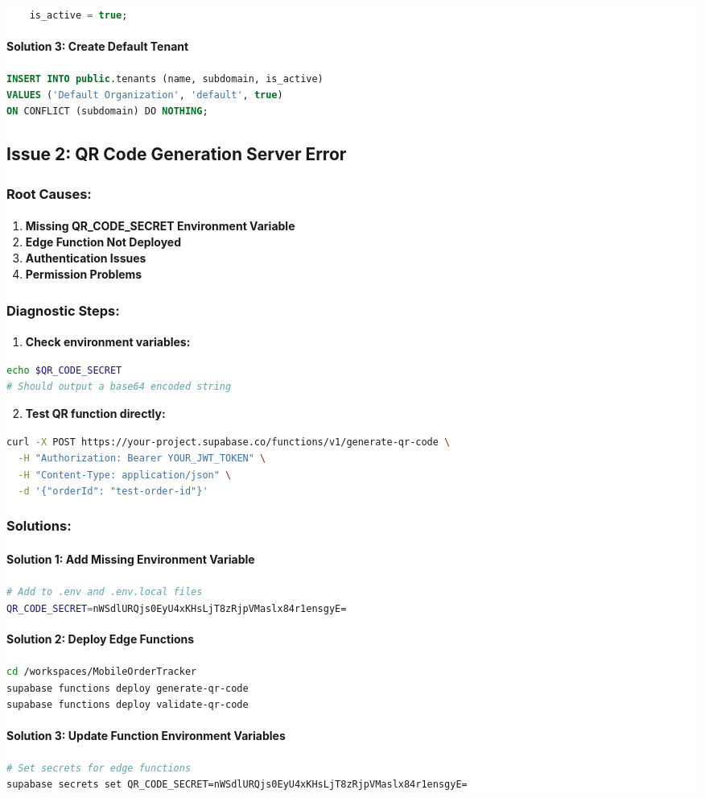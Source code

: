```sql
    is_active = true;
```

#### Solution 3: Create Default Tenant
```sql
INSERT INTO public.tenants (name, subdomain, is_active)
VALUES ('Default Organization', 'default', true)
ON CONFLICT (subdomain) DO NOTHING;
```

## Issue 2: QR Code Generation Server Error

### Root Causes:
1. **Missing QR_CODE_SECRET Environment Variable**
2. **Edge Function Not Deployed**
3. **Authentication Issues**
4. **Permission Problems**

### Diagnostic Steps:

1. **Check environment variables:**
```bash
echo $QR_CODE_SECRET
# Should output a base64 encoded string
```

2. **Test QR function directly:**
```bash
curl -X POST https://your-project.supabase.co/functions/v1/generate-qr-code \
  -H "Authorization: Bearer YOUR_JWT_TOKEN" \
  -H "Content-Type: application/json" \
  -d '{"orderId": "test-order-id"}'
```

### Solutions:

#### Solution 1: Add Missing Environment Variable
```bash
# Add to .env and .env.local files
QR_CODE_SECRET=nWSdlURQjs0EyU4xKHsLjT8zRjpVMaslx84r1ensgyE=
```

#### Solution 2: Deploy Edge Functions
```bash
cd /workspaces/MobileOrderTracker
supabase functions deploy generate-qr-code
supabase functions deploy validate-qr-code
```

#### Solution 3: Update Function Environment Variables
```bash
# Set secrets for edge functions
supabase secrets set QR_CODE_SECRET=nWSdlURQjs0EyU4xKHsLjT8zRjpVMaslx84r1ensgyE=
```
